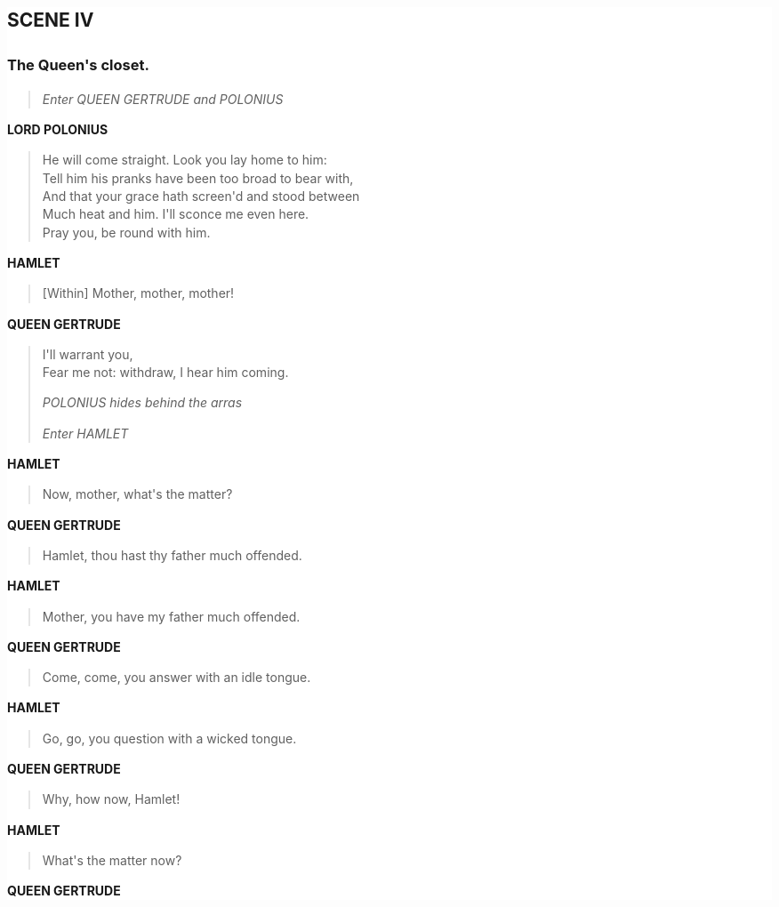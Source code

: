 ## SCENE IV

### The Queen's closet.

> *Enter QUEEN GERTRUDE and POLONIUS*

<span id="speech1">**LORD POLONIUS**</span>

> <span id="3.4.1">He will come straight. Look you lay home to
> him:</span>  
> <span id="3.4.2">Tell him his pranks have been too broad to bear
> with,</span>  
> <span id="3.4.3">And that your grace hath screen'd and stood
> between</span>  
> <span id="3.4.4">Much heat and him. I'll sconce me even here.</span>  
> <span id="3.4.5">Pray you, be round with him.</span>  

<span id="speech2">**HAMLET**</span>

> <span id="3.4.6">\[Within\] Mother, mother, mother!</span>  

<span id="speech3">**QUEEN GERTRUDE**</span>

> <span id="3.4.7">I'll warrant you,</span>  
> <span id="3.4.8">Fear me not: withdraw, I hear him coming.</span>  
>
> *POLONIUS hides behind the arras*
>
> *Enter HAMLET*

<span id="speech4">**HAMLET**</span>

> <span id="3.4.9">Now, mother, what's the matter?</span>  

<span id="speech5">**QUEEN GERTRUDE**</span>

> <span id="3.4.10">Hamlet, thou hast thy father much offended.</span>  

<span id="speech6">**HAMLET**</span>

> <span id="3.4.11">Mother, you have my father much offended.</span>  

<span id="speech7">**QUEEN GERTRUDE**</span>

> <span id="3.4.12">Come, come, you answer with an idle tongue.</span>  

<span id="speech8">**HAMLET**</span>

> <span id="3.4.13">Go, go, you question with a wicked tongue.</span>  

<span id="speech9">**QUEEN GERTRUDE**</span>

> <span id="3.4.14">Why, how now, Hamlet!</span>  

<span id="speech10">**HAMLET**</span>

> <span id="3.4.15">What's the matter now?</span>  

<span id="speech11">**QUEEN GERTRUDE**</span>
